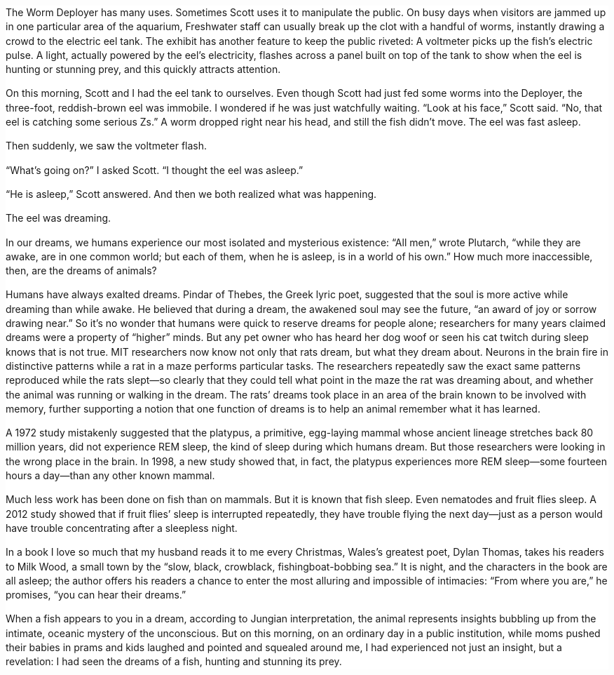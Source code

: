 The Worm Deployer has many uses. Sometimes Scott uses it to manipulate the public. On busy days when visitors are jammed up in one particular area of the aquarium, Freshwater staff can usually break up the clot with a handful of worms, instantly drawing a crowd to the electric eel tank. The exhibit has another feature to keep the public riveted: A voltmeter picks up the fish’s electric pulse. A light, actually powered by the eel’s electricity, flashes across a panel built on top of the tank to show when the eel is hunting or stunning prey, and this quickly attracts attention.

On this morning, Scott and I had the eel tank to ourselves. Even though Scott had just fed some worms into the Deployer, the three-foot, reddish-brown eel was immobile. I wondered if he was just watchfully waiting. “Look at his face,” Scott said. “No, that eel is catching some serious Zs.” A worm dropped right near his head, and still the fish didn’t move. The eel was fast asleep.

Then suddenly, we saw the voltmeter flash.

“What’s going on?” I asked Scott. “I thought the eel was asleep.”

“He is asleep,” Scott answered. And then we both realized what was happening.

The eel was dreaming.

In our dreams, we humans experience our most isolated and mysterious existence: “All men,” wrote Plutarch, “while they are awake, are in one common world; but each of them, when he is asleep, is in a world of his own.” How much more inaccessible, then, are the dreams of animals?

Humans have always exalted dreams. Pindar of Thebes, the Greek lyric poet, suggested that the soul is more active while dreaming than while awake. He believed that during a dream, the awakened soul may see the future, “an award of joy or sorrow drawing near.” So it’s no wonder that humans were quick to reserve dreams for people alone; researchers for many years claimed dreams were a property of “higher” minds. But any pet owner who has heard her dog woof or seen his cat twitch during sleep knows that is not true. MIT researchers now know not only that rats dream, but what they dream about. Neurons in the brain fire in distinctive patterns while a rat in a maze performs particular tasks. The researchers repeatedly saw the exact same patterns reproduced while the rats slept—so clearly that they could tell what point in the maze the rat was dreaming about, and whether the animal was running or walking in the dream. The rats’ dreams took place in an area of the brain known to be involved with memory, further supporting a notion that one function of dreams is to help an animal remember what it has learned.

A 1972 study mistakenly suggested that the platypus, a primitive, egg-laying mammal whose ancient lineage stretches back 80 million years, did not experience REM sleep, the kind of sleep during which humans dream. But those researchers were looking in the wrong place in the brain. In 1998, a new study showed that, in fact, the platypus experiences more REM sleep—some fourteen hours a day—than any other known mammal.

Much less work has been done on fish than on mammals. But it is known that fish sleep. Even nematodes and fruit flies sleep. A 2012 study showed that if fruit flies’ sleep is interrupted repeatedly, they have trouble flying the next day—just as a person would have trouble concentrating after a sleepless night.

In a book I love so much that my husband reads it to me every Christmas, Wales’s greatest poet, Dylan Thomas, takes his readers to Milk Wood, a small town by the “slow, black, crowblack, fishingboat-bobbing sea.” It is night, and the characters in the book are all asleep; the author offers his readers a chance to enter the most alluring and impossible of intimacies: “From where you are,” he promises, “you can hear their dreams.”

When a fish appears to you in a dream, according to Jungian interpretation, the animal represents insights bubbling up from the intimate, oceanic mystery of the unconscious. But on this morning, on an ordinary day in a public institution, while moms pushed their babies in prams and kids laughed and pointed and squealed around me, I had experienced not just an insight, but a revelation: I had seen the dreams of a fish, hunting and stunning its prey.
